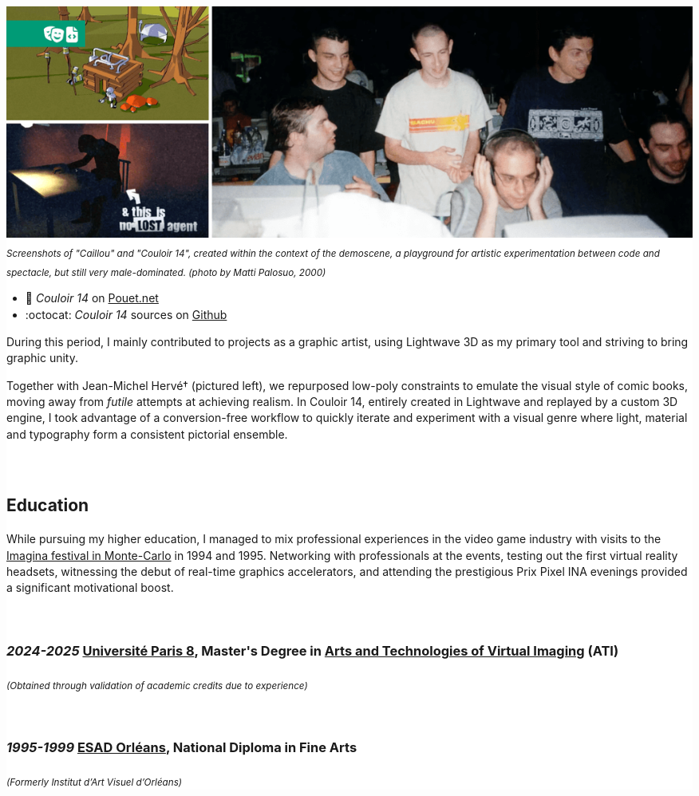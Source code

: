 ![](img/work-perso-008.png)<br>
<sub>_Screenshots of "Caillou" and "Couloir 14", created within the context of the demoscene, a playground for artistic experimentation between code and spectacle, but still very male-dominated. (photo by Matti Palosuo, 2000)_</sub><br>

- :trumpet: _Couloir 14_ on [Pouet.net](https://www.pouet.net/prod.php?which=3054)
- :octocat: _Couloir 14_ sources on [Github](https://github.com/astrofra/couloir14)

During this period, I mainly contributed to projects as a graphic artist, using Lightwave 3D as my primary tool and striving to bring graphic unity.

Together with Jean-Michel Hervé† (pictured left), we repurposed low-poly constraints to emulate the visual style of comic books, moving away from _futile_ attempts at achieving realism.
In Couloir 14, entirely created in Lightwave and replayed by a custom 3D engine, I took advantage of a conversion-free workflow to quickly iterate and experiment with a visual genre where light, material and typography form a consistent pictorial ensemble.

<br>

## Education

While pursuing my higher education, I managed to mix professional experiences in the video game industry with visits to the [Imagina festival in Monte-Carlo](https://www.ina.fr/ina-eclaire-actu/video/cab95005585/imagina) in 1994 and 1995. Networking with professionals at the events, testing out the first virtual reality headsets, witnessing the debut of real-time graphics accelerators, and attending the prestigious Prix Pixel INA evenings provided a significant motivational boost.

<br>

### ***2024-2025*** [Université Paris 8](https://www.univ-paris8.fr/), Master's Degree in [Arts and Technologies of Virtual Imaging](https://www.ati-paris8.fr/) (ATI)
<sub>_(Obtained through validation of academic credits due to experience)_</sub>

<br>

### ***1995-1999*** [ESAD Orléans](https://esadorleans.fr/), National Diploma in Fine Arts
<sub>_(Formerly Institut d’Art Visuel d’Orléans)_</sub>
